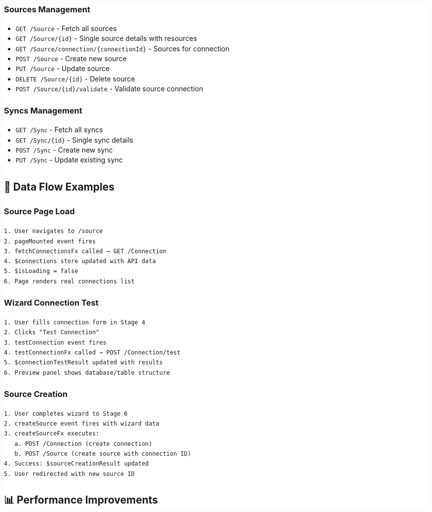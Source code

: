 ### **Sources Management**
- `GET /Source` - Fetch all sources
- `GET /Source/{id}` - Single source details with resources
- `GET /Source/connection/{connectionId}` - Sources for connection
- `POST /Source` - Create new source
- `PUT /Source` - Update source
- `DELETE /Source/{id}` - Delete source
- `POST /Source/{id}/validate` - Validate source connection

### **Syncs Management**
- `GET /Sync` - Fetch all syncs
- `GET /Sync/{id}` - Single sync details
- `POST /Sync` - Create new sync
- `PUT /Sync` - Update existing sync

## 🔄 **Data Flow Examples**

### **Source Page Load**
```
1. User navigates to /source
2. pageMounted event fires
3. fetchConnectionsFx called → GET /Connection
4. $connections store updated with API data
5. $isLoading = false
6. Page renders real connections list
```

### **Wizard Connection Test**
```
1. User fills connection form in Stage 4
2. Clicks "Test Connection"
3. testConnection event fires
4. testConnectionFx called → POST /Connection/test
5. $connectionTestResult updated with results
6. Preview panel shows database/table structure
```

### **Source Creation**
```
1. User completes wizard to Stage 6
2. createSource event fires with wizard data
3. createSourceFx executes:
   a. POST /Connection (create connection)
   b. POST /Source (create source with connection ID)
4. Success: $sourceCreationResult updated
5. User redirected with new source ID
```

## 📊 **Performance Improvements**
